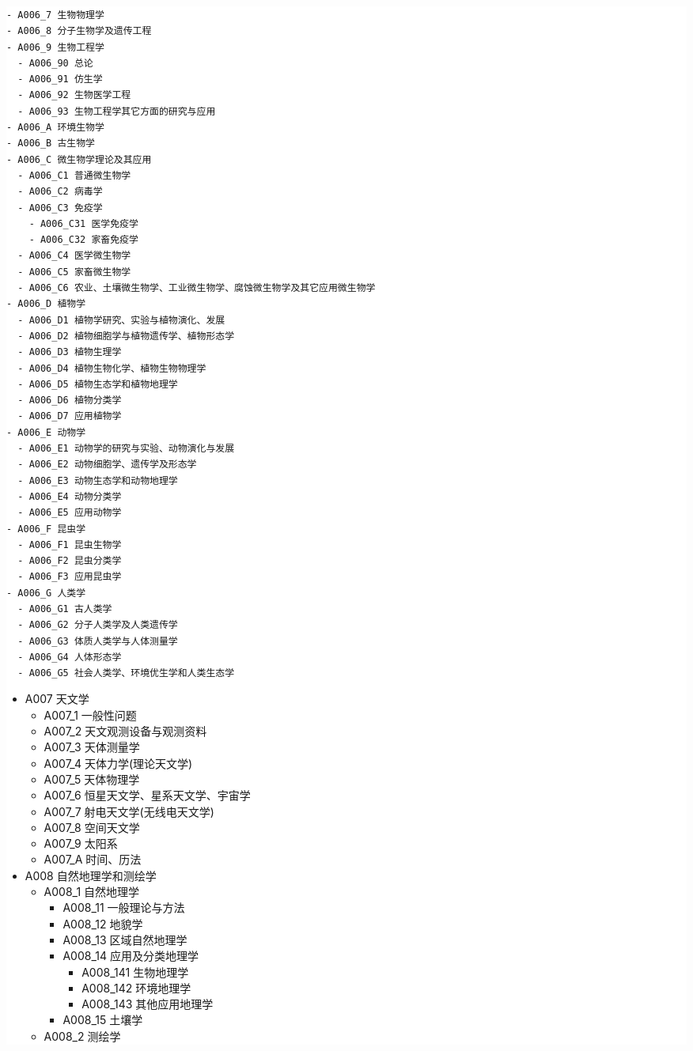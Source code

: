     - A006_7 生物物理学
    - A006_8 分子生物学及遗传工程
    - A006_9 生物工程学
      - A006_90 总论
      - A006_91 仿生学
      - A006_92 生物医学工程
      - A006_93 生物工程学其它方面的研究与应用
    - A006_A 环境生物学
    - A006_B 古生物学
    - A006_C 微生物学理论及其应用
      - A006_C1 普通微生物学
      - A006_C2 病毒学
      - A006_C3 免疫学
        - A006_C31 医学免疫学
        - A006_C32 家畜免疫学
      - A006_C4 医学微生物学
      - A006_C5 家畜微生物学
      - A006_C6 农业、土壤微生物学、工业微生物学、腐蚀微生物学及其它应用微生物学
    - A006_D 植物学
      - A006_D1 植物学研究、实验与植物演化、发展
      - A006_D2 植物细胞学与植物遗传学、植物形态学
      - A006_D3 植物生理学
      - A006_D4 植物生物化学、植物生物物理学
      - A006_D5 植物生态学和植物地理学
      - A006_D6 植物分类学
      - A006_D7 应用植物学
    - A006_E 动物学
      - A006_E1 动物学的研究与实验、动物演化与发展
      - A006_E2 动物细胞学、遗传学及形态学
      - A006_E3 动物生态学和动物地理学
      - A006_E4 动物分类学
      - A006_E5 应用动物学
    - A006_F 昆虫学
      - A006_F1 昆虫生物学
      - A006_F2 昆虫分类学
      - A006_F3 应用昆虫学
    - A006_G 人类学
      - A006_G1 古人类学
      - A006_G2 分子人类学及人类遗传学
      - A006_G3 体质人类学与人体测量学
      - A006_G4 人体形态学
      - A006_G5 社会人类学、环境优生学和人类生态学
  - A007 天文学
    - A007_1 一般性问题
    - A007_2 天文观测设备与观测资料
    - A007_3 天体测量学
    - A007_4 天体力学(理论天文学)
    - A007_5 天体物理学
    - A007_6 恒星天文学、星系天文学、宇宙学
    - A007_7 射电天文学(无线电天文学)
    - A007_8 空间天文学
    - A007_9 太阳系
    - A007_A 时间、历法
  - A008 自然地理学和测绘学
    - A008_1 自然地理学
      - A008_11 一般理论与方法
      - A008_12 地貌学
      - A008_13 区域自然地理学
      - A008_14 应用及分类地理学
        - A008_141 生物地理学
        - A008_142 环境地理学
        - A008_143 其他应用地理学
      - A008_15 土壤学
    - A008_2 测绘学